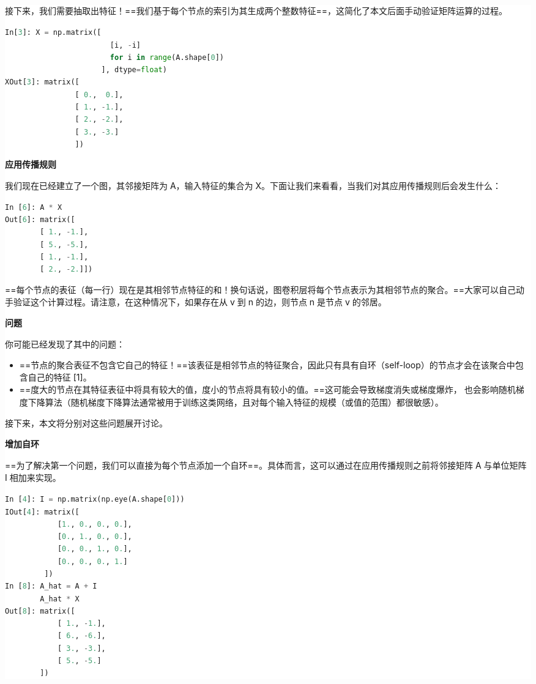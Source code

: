 接下来，我们需要抽取出特征！==我们基于每个节点的索引为其生成两个整数特征==，这简化了本文后面手动验证矩阵运算的过程。

```python
In[3]: X = np.matrix([            
    					[i, -i]
    					for i in range(A.shape[0])        
					  ], dtype=float)        
XOut[3]: matrix([           
    			[ 0.,  0.],           
    			[ 1., -1.],
    			[ 2., -2.],
    			[ 3., -3.]
				])
```

**应用传播规则**

我们现在已经建立了一个图，其邻接矩阵为 A，输入特征的集合为 X。下面让我们来看看，当我们对其应用传播规则后会发生什么：

```python
In [6]: A * X
Out[6]: matrix([
        [ 1., -1.],
        [ 5., -5.], 
        [ 1., -1.],
        [ 2., -2.]])
```

==每个节点的表征（每一行）现在是其相邻节点特征的和！换句话说，图卷积层将每个节点表示为其相邻节点的聚合。==大家可以自己动手验证这个计算过程。请注意，在这种情况下，如果存在从 v 到 n 的边，则节点 n 是节点 v 的邻居。

**问题**

你可能已经发现了其中的问题：

- ==节点的聚合表征不包含它自己的特征！==该表征是相邻节点的特征聚合，因此只有具有自环（self-loop）的节点才会在该聚合中包含自己的特征 [1]。
- ==度大的节点在其特征表征中将具有较大的值，度小的节点将具有较小的值。==这可能会导致梯度消失或梯度爆炸， 也会影响随机梯度下降算法（随机梯度下降算法通常被用于训练这类网络，且对每个输入特征的规模（或值的范围）都很敏感）。

接下来，本文将分别对这些问题展开讨论。

**增加自环**

==为了解决第一个问题，我们可以直接为每个节点添加一个自环==。具体而言，这可以通过在应用传播规则之前将邻接矩阵 A 与单位矩阵 I 相加来实现。

```python
In [4]: I = np.matrix(np.eye(A.shape[0]))        
IOut[4]: matrix([
            [1., 0., 0., 0.],
            [0., 1., 0., 0.],
            [0., 0., 1., 0.],
            [0., 0., 0., 1.]
         ])
In [8]: A_hat = A + I
		A_hat * X
Out[8]: matrix([
            [ 1., -1.],
            [ 6., -6.],
            [ 3., -3.],
            [ 5., -5.]
        ])
```
